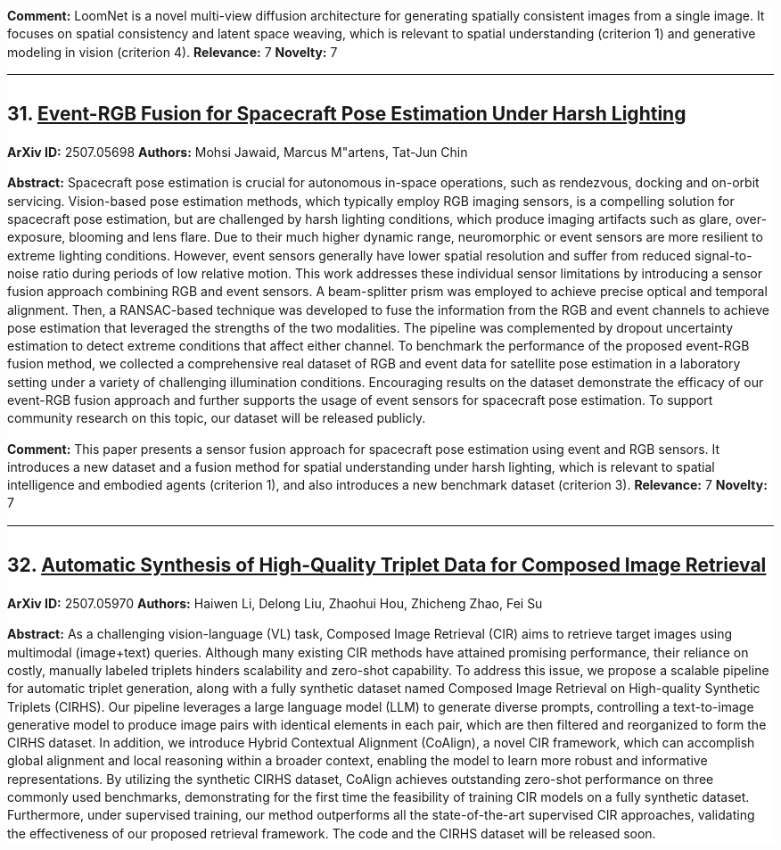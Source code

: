 **Comment:** LoomNet is a novel multi-view diffusion architecture for generating spatially consistent images from a single image. It focuses on spatial consistency and latent space weaving, which is relevant to spatial understanding (criterion 1) and generative modeling in vision (criterion 4).
**Relevance:** 7
**Novelty:** 7

---

## 31. [Event-RGB Fusion for Spacecraft Pose Estimation Under Harsh Lighting](https://arxiv.org/abs/2507.05698) <a id="link31"></a>
**ArXiv ID:** 2507.05698
**Authors:** Mohsi Jawaid, Marcus M\"artens, Tat-Jun Chin

**Abstract:**  Spacecraft pose estimation is crucial for autonomous in-space operations, such as rendezvous, docking and on-orbit servicing. Vision-based pose estimation methods, which typically employ RGB imaging sensors, is a compelling solution for spacecraft pose estimation, but are challenged by harsh lighting conditions, which produce imaging artifacts such as glare, over-exposure, blooming and lens flare. Due to their much higher dynamic range, neuromorphic or event sensors are more resilient to extreme lighting conditions. However, event sensors generally have lower spatial resolution and suffer from reduced signal-to-noise ratio during periods of low relative motion. This work addresses these individual sensor limitations by introducing a sensor fusion approach combining RGB and event sensors. A beam-splitter prism was employed to achieve precise optical and temporal alignment. Then, a RANSAC-based technique was developed to fuse the information from the RGB and event channels to achieve pose estimation that leveraged the strengths of the two modalities. The pipeline was complemented by dropout uncertainty estimation to detect extreme conditions that affect either channel. To benchmark the performance of the proposed event-RGB fusion method, we collected a comprehensive real dataset of RGB and event data for satellite pose estimation in a laboratory setting under a variety of challenging illumination conditions. Encouraging results on the dataset demonstrate the efficacy of our event-RGB fusion approach and further supports the usage of event sensors for spacecraft pose estimation. To support community research on this topic, our dataset will be released publicly.

**Comment:** This paper presents a sensor fusion approach for spacecraft pose estimation using event and RGB sensors. It introduces a new dataset and a fusion method for spatial understanding under harsh lighting, which is relevant to spatial intelligence and embodied agents (criterion 1), and also introduces a new benchmark dataset (criterion 3).
**Relevance:** 7
**Novelty:** 7

---

## 32. [Automatic Synthesis of High-Quality Triplet Data for Composed Image Retrieval](https://arxiv.org/abs/2507.05970) <a id="link32"></a>
**ArXiv ID:** 2507.05970
**Authors:** Haiwen Li, Delong Liu, Zhaohui Hou, Zhicheng Zhao, Fei Su

**Abstract:**  As a challenging vision-language (VL) task, Composed Image Retrieval (CIR) aims to retrieve target images using multimodal (image+text) queries. Although many existing CIR methods have attained promising performance, their reliance on costly, manually labeled triplets hinders scalability and zero-shot capability. To address this issue, we propose a scalable pipeline for automatic triplet generation, along with a fully synthetic dataset named Composed Image Retrieval on High-quality Synthetic Triplets (CIRHS). Our pipeline leverages a large language model (LLM) to generate diverse prompts, controlling a text-to-image generative model to produce image pairs with identical elements in each pair, which are then filtered and reorganized to form the CIRHS dataset. In addition, we introduce Hybrid Contextual Alignment (CoAlign), a novel CIR framework, which can accomplish global alignment and local reasoning within a broader context, enabling the model to learn more robust and informative representations. By utilizing the synthetic CIRHS dataset, CoAlign achieves outstanding zero-shot performance on three commonly used benchmarks, demonstrating for the first time the feasibility of training CIR models on a fully synthetic dataset. Furthermore, under supervised training, our method outperforms all the state-of-the-art supervised CIR approaches, validating the effectiveness of our proposed retrieval framework. The code and the CIRHS dataset will be released soon.
